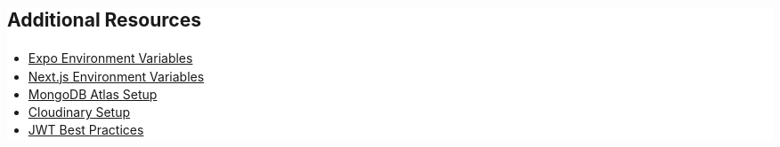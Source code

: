 
## Additional Resources

- [Expo Environment Variables](https://docs.expo.dev/guides/environment-variables/)
- [Next.js Environment Variables](https://nextjs.org/docs/basic-features/environment-variables)
- [MongoDB Atlas Setup](https://www.mongodb.com/docs/atlas/getting-started/)
- [Cloudinary Setup](https://cloudinary.com/documentation/how_to_integrate_cloudinary)
- [JWT Best Practices](https://tools.ietf.org/html/rfc8725)
